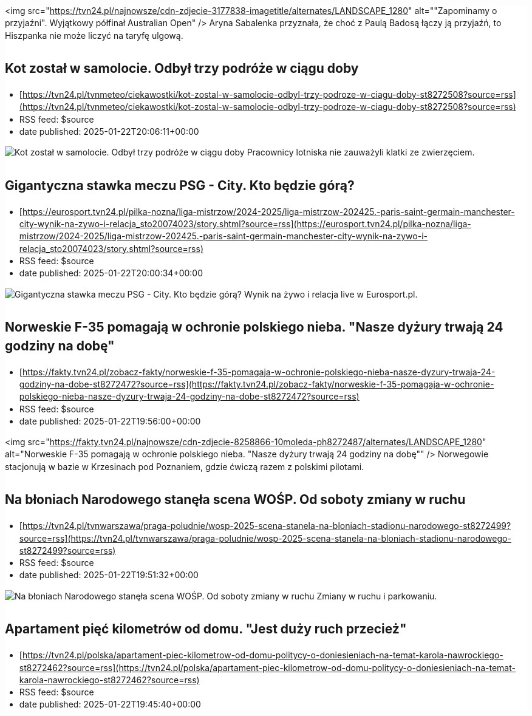 <img src="https://tvn24.pl/najnowsze/cdn-zdjecie-3177838-imagetitle/alternates/LANDSCAPE_1280" alt=""Zapominamy o przyjaźni". Wyjątkowy półfinał Australian Open" />
    Aryna Sabalenka przyznała, że choć z Paulą Badosą łączy ją przyjaźń, to Hiszpanka nie może liczyć na taryfę ulgową.

## Kot został w samolocie. Odbył trzy podróże w ciągu doby
 - [https://tvn24.pl/tvnmeteo/ciekawostki/kot-zostal-w-samolocie-odbyl-trzy-podroze-w-ciagu-doby-st8272508?source=rss](https://tvn24.pl/tvnmeteo/ciekawostki/kot-zostal-w-samolocie-odbyl-trzy-podroze-w-ciagu-doby-st8272508?source=rss)
 - RSS feed: $source
 - date published: 2025-01-22T20:06:11+00:00

<img src="https://tvn24.pl/najnowsze/cdn-zdjecie-5733917-wlascicielka-ze-swoja-kotka-mittens-ph8272526/alternates/LANDSCAPE_1280" alt="Kot został w samolocie. Odbył trzy podróże w ciągu doby" />
    Pracownicy lotniska nie zauważyli klatki ze zwierzęciem.

## Gigantyczna stawka meczu PSG - City. Kto będzie górą?
 - [https://eurosport.tvn24.pl/pilka-nozna/liga-mistrzow/2024-2025/liga-mistrzow-202425.-paris-saint-germain-manchester-city-wynik-na-zywo-i-relacja_sto20074023/story.shtml?source=rss](https://eurosport.tvn24.pl/pilka-nozna/liga-mistrzow/2024-2025/liga-mistrzow-202425.-paris-saint-germain-manchester-city-wynik-na-zywo-i-relacja_sto20074023/story.shtml?source=rss)
 - RSS feed: $source
 - date published: 2025-01-22T20:00:34+00:00

<img src="https://tvn24.pl/najnowsze/cdn-zdjecie-1652872-imagetitle/alternates/LANDSCAPE_1280" alt="Gigantyczna stawka meczu PSG - City. Kto będzie górą?" />
    Wynik na żywo i relacja live w Eurosport.pl.

## Norweskie F-35 pomagają w ochronie polskiego nieba. "Nasze dyżury trwają 24 godziny na dobę"
 - [https://fakty.tvn24.pl/zobacz-fakty/norweskie-f-35-pomagaja-w-ochronie-polskiego-nieba-nasze-dyzury-trwaja-24-godziny-na-dobe-st8272472?source=rss](https://fakty.tvn24.pl/zobacz-fakty/norweskie-f-35-pomagaja-w-ochronie-polskiego-nieba-nasze-dyzury-trwaja-24-godziny-na-dobe-st8272472?source=rss)
 - RSS feed: $source
 - date published: 2025-01-22T19:56:00+00:00

<img src="https://fakty.tvn24.pl/najnowsze/cdn-zdjecie-8258866-10moleda-ph8272487/alternates/LANDSCAPE_1280" alt="Norweskie F-35 pomagają w ochronie polskiego nieba. "Nasze dyżury trwają 24 godziny na dobę"" />
    Norwegowie stacjonują w bazie w Krzesinach pod Poznaniem, gdzie ćwiczą razem z polskimi pilotami.

## Na błoniach Narodowego stanęła scena WOŚP. Od soboty zmiany w ruchu
 - [https://tvn24.pl/tvnwarszawa/praga-poludnie/wosp-2025-scena-stanela-na-bloniach-stadionu-narodowego-st8272499?source=rss](https://tvn24.pl/tvnwarszawa/praga-poludnie/wosp-2025-scena-stanela-na-bloniach-stadionu-narodowego-st8272499?source=rss)
 - RSS feed: $source
 - date published: 2025-01-22T19:51:32+00:00

<img src="https://tvn24.pl/tvnwarszawa/najnowsze/cdn-zdjecie-166413-final-wosp-w-warszawie-ph8272494/alternates/LANDSCAPE_1280" alt="Na błoniach Narodowego stanęła scena WOŚP. Od soboty zmiany w ruchu" />
    Zmiany w ruchu i parkowaniu.

## Apartament pięć kilometrów od domu. "Jest duży ruch przecież"
 - [https://tvn24.pl/polska/apartament-piec-kilometrow-od-domu-politycy-o-doniesieniach-na-temat-karola-nawrockiego-st8272462?source=rss](https://tvn24.pl/polska/apartament-piec-kilometrow-od-domu-politycy-o-doniesieniach-na-temat-karola-nawrockiego-st8272462?source=rss)
 - RSS feed: $source
 - date published: 2025-01-22T19:45:40+00:00
